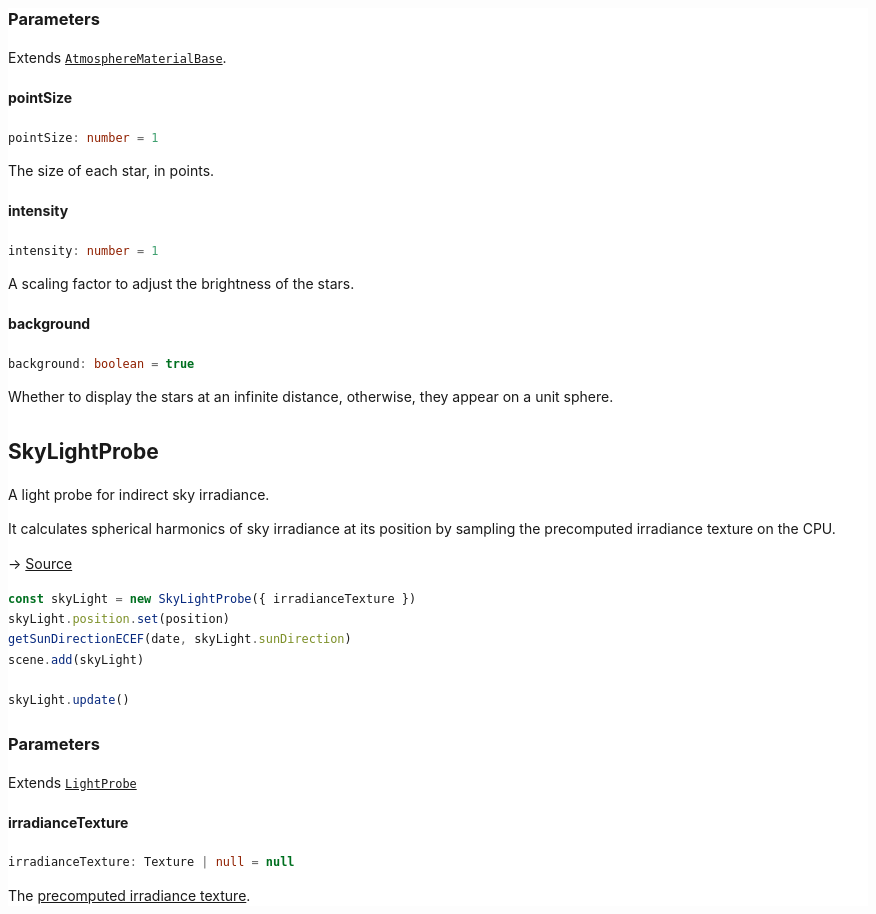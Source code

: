 ### Parameters

Extends [`AtmosphereMaterialBase`](#atmospherematerialbase).

#### pointSize

```ts
pointSize: number = 1
```

The size of each star, in points.

#### intensity

```ts
intensity: number = 1
```

A scaling factor to adjust the brightness of the stars.

#### background

```ts
background: boolean = true
```

Whether to display the stars at an infinite distance, otherwise, they appear on a unit sphere.

## SkyLightProbe

A light probe for indirect sky irradiance.

It calculates spherical harmonics of sky irradiance at its position by sampling the precomputed irradiance texture on the CPU.

→ [Source](/packages/atmosphere/src/SkyLightProbe.ts)

```ts
const skyLight = new SkyLightProbe({ irradianceTexture })
skyLight.position.set(position)
getSunDirectionECEF(date, skyLight.sunDirection)
scene.add(skyLight)

skyLight.update()
```

### Parameters

Extends [`LightProbe`](https://threejs.org/docs/?q=lightprobe#api/en/lights/LightProbe)

#### irradianceTexture

```ts
irradianceTexture: Texture | null = null
```

The [precomputed irradiance texture](#irradiancetexture).
